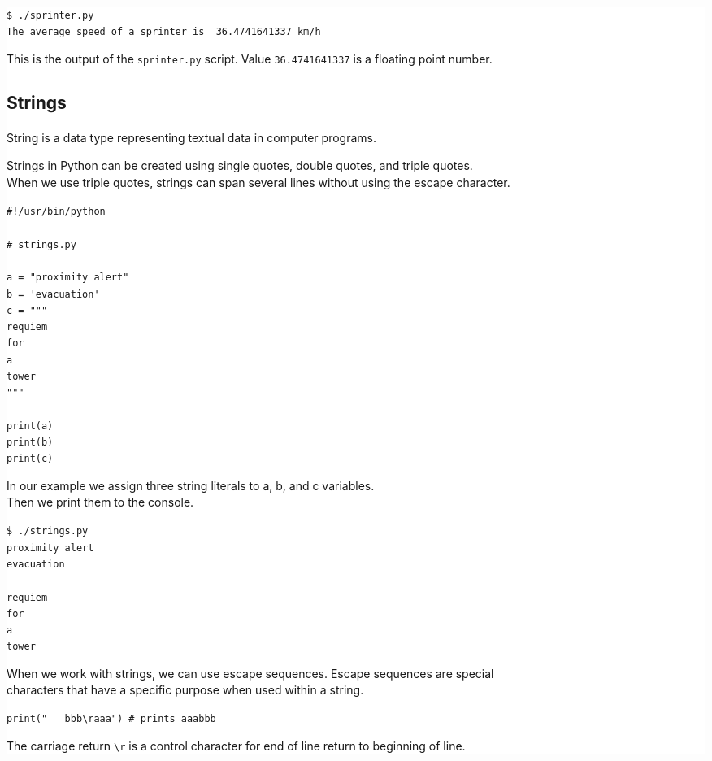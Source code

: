 ```
$ ./sprinter.py
The average speed of a sprinter is  36.4741641337 km/h
```

This is the output of the `sprinter.py` script. Value `36.4741641337` is a floating point number.


## Strings

String is a data type representing textual data in computer programs.

Strings in Python can be created using single quotes, double quotes, and triple quotes.  
When we use triple quotes, strings can span several lines without using the escape character.

```
#!/usr/bin/python

# strings.py

a = "proximity alert"
b = 'evacuation'
c = """
requiem
for
a
tower
"""

print(a)
print(b)
print(c)
```

In our example we assign three string literals to a, b, and c variables.  
Then we print them to the console.

```
$ ./strings.py
proximity alert
evacuation

requiem
for
a
tower
```

When we work with strings, we can use escape sequences. Escape sequences are special   
characters that have a specific purpose when used within a string. 

```
print("   bbb\raaa") # prints aaabbb
```

The carriage return `\r` is a control character for end of line return to beginning of line.

